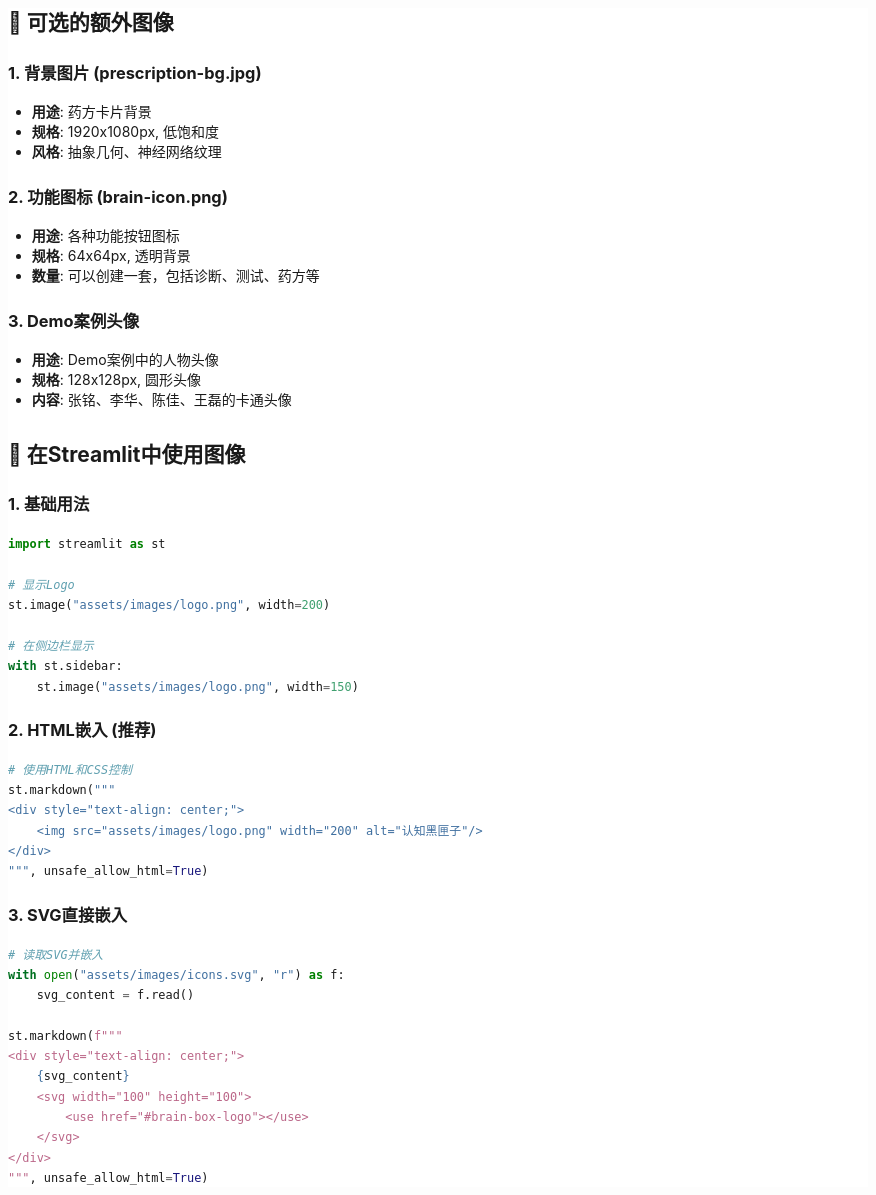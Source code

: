 ## 🎨 可选的额外图像

### 1. 背景图片 (prescription-bg.jpg)
- **用途**: 药方卡片背景
- **规格**: 1920x1080px, 低饱和度
- **风格**: 抽象几何、神经网络纹理

### 2. 功能图标 (brain-icon.png)
- **用途**: 各种功能按钮图标
- **规格**: 64x64px, 透明背景
- **数量**: 可以创建一套，包括诊断、测试、药方等

### 3. Demo案例头像
- **用途**: Demo案例中的人物头像
- **规格**: 128x128px, 圆形头像
- **内容**: 张铭、李华、陈佳、王磊的卡通头像

## 🔗 在Streamlit中使用图像

### 1. 基础用法
```python
import streamlit as st

# 显示Logo
st.image("assets/images/logo.png", width=200)

# 在侧边栏显示
with st.sidebar:
    st.image("assets/images/logo.png", width=150)
```

### 2. HTML嵌入 (推荐)
```python
# 使用HTML和CSS控制
st.markdown("""
<div style="text-align: center;">
    <img src="assets/images/logo.png" width="200" alt="认知黑匣子"/>
</div>
""", unsafe_allow_html=True)
```

### 3. SVG直接嵌入
```python
# 读取SVG并嵌入
with open("assets/images/icons.svg", "r") as f:
    svg_content = f.read()

st.markdown(f"""
<div style="text-align: center;">
    {svg_content}
    <svg width="100" height="100">
        <use href="#brain-box-logo"></use>
    </svg>
</div>
""", unsafe_allow_html=True)
```

